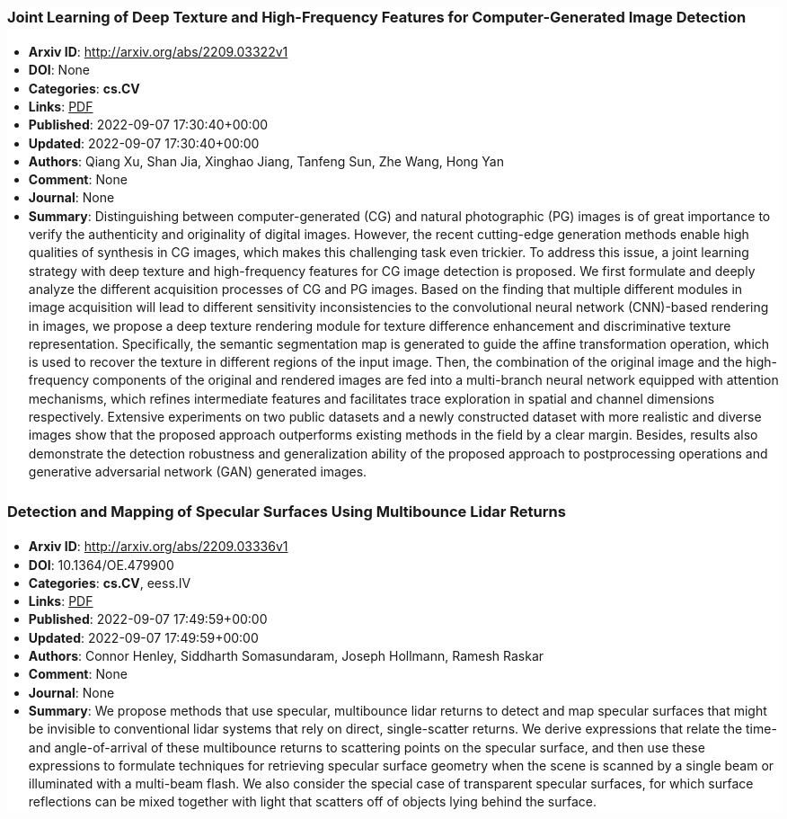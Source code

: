 

### Joint Learning of Deep Texture and High-Frequency Features for Computer-Generated Image Detection
- **Arxiv ID**: http://arxiv.org/abs/2209.03322v1
- **DOI**: None
- **Categories**: **cs.CV**
- **Links**: [PDF](http://arxiv.org/pdf/2209.03322v1)
- **Published**: 2022-09-07 17:30:40+00:00
- **Updated**: 2022-09-07 17:30:40+00:00
- **Authors**: Qiang Xu, Shan Jia, Xinghao Jiang, Tanfeng Sun, Zhe Wang, Hong Yan
- **Comment**: None
- **Journal**: None
- **Summary**: Distinguishing between computer-generated (CG) and natural photographic (PG) images is of great importance to verify the authenticity and originality of digital images. However, the recent cutting-edge generation methods enable high qualities of synthesis in CG images, which makes this challenging task even trickier. To address this issue, a joint learning strategy with deep texture and high-frequency features for CG image detection is proposed. We first formulate and deeply analyze the different acquisition processes of CG and PG images. Based on the finding that multiple different modules in image acquisition will lead to different sensitivity inconsistencies to the convolutional neural network (CNN)-based rendering in images, we propose a deep texture rendering module for texture difference enhancement and discriminative texture representation. Specifically, the semantic segmentation map is generated to guide the affine transformation operation, which is used to recover the texture in different regions of the input image. Then, the combination of the original image and the high-frequency components of the original and rendered images are fed into a multi-branch neural network equipped with attention mechanisms, which refines intermediate features and facilitates trace exploration in spatial and channel dimensions respectively. Extensive experiments on two public datasets and a newly constructed dataset with more realistic and diverse images show that the proposed approach outperforms existing methods in the field by a clear margin. Besides, results also demonstrate the detection robustness and generalization ability of the proposed approach to postprocessing operations and generative adversarial network (GAN) generated images.



### Detection and Mapping of Specular Surfaces Using Multibounce Lidar Returns
- **Arxiv ID**: http://arxiv.org/abs/2209.03336v1
- **DOI**: 10.1364/OE.479900
- **Categories**: **cs.CV**, eess.IV
- **Links**: [PDF](http://arxiv.org/pdf/2209.03336v1)
- **Published**: 2022-09-07 17:49:59+00:00
- **Updated**: 2022-09-07 17:49:59+00:00
- **Authors**: Connor Henley, Siddharth Somasundaram, Joseph Hollmann, Ramesh Raskar
- **Comment**: None
- **Journal**: None
- **Summary**: We propose methods that use specular, multibounce lidar returns to detect and map specular surfaces that might be invisible to conventional lidar systems that rely on direct, single-scatter returns. We derive expressions that relate the time- and angle-of-arrival of these multibounce returns to scattering points on the specular surface, and then use these expressions to formulate techniques for retrieving specular surface geometry when the scene is scanned by a single beam or illuminated with a multi-beam flash. We also consider the special case of transparent specular surfaces, for which surface reflections can be mixed together with light that scatters off of objects lying behind the surface.
